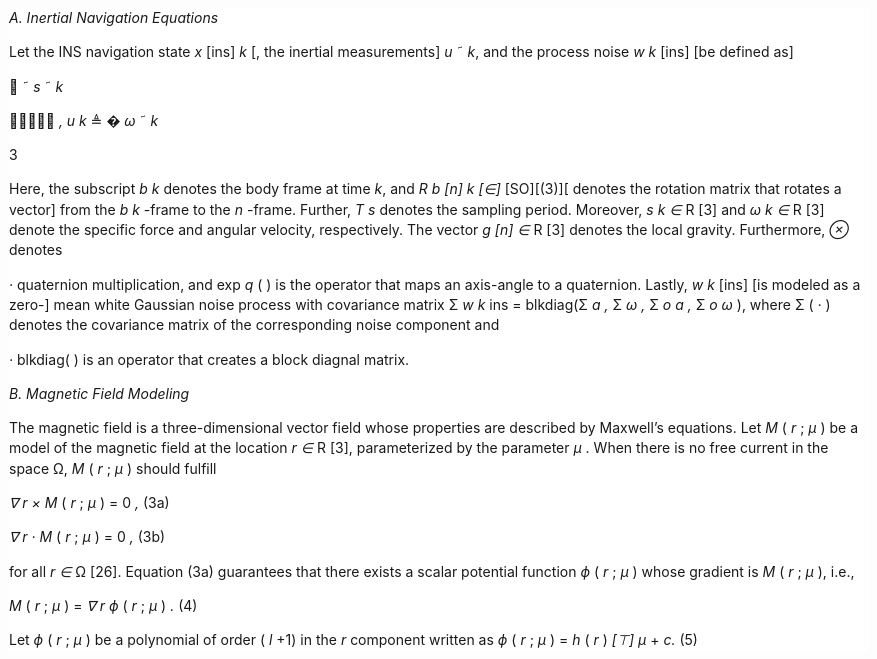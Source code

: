
_A. Inertial Navigation Equations_


Let the INS navigation state _x_ [ins] _k_ [, the inertial measurements]
_u_ ˜ _k_, and the process noise _w_ _k_ [ins] [be defined as]



 ˜ _s_ ˜ _k_

 _,_ _u_ _k_ ≜ � _ω_ ˜ _k_



3


Here, the subscript _b_ _k_ denotes the body frame at time _k_, and
_R_ _b_ _[n]_ _k_ _[∈]_ [SO][(3)][ denotes the rotation matrix that rotates a vector]
from the _b_ _k_ -frame to the _n_ -frame. Further, _T_ _s_ denotes the
sampling period. Moreover, _s_ _k_ _∈_ R [3] and _ω_ _k_ _∈_ R [3] denote the
specific force and angular velocity, respectively. The vector
_g_ _[n]_ _∈_ R [3] denotes the local gravity. Furthermore, _⊗_ denotes

_·_
quaternion multiplication, and exp _q_ ( ) is the operator that maps
an axis-angle to a quaternion. Lastly, _w_ _k_ [ins] [is modeled as a zero-]
mean white Gaussian noise process with covariance matrix
Σ _w_ _k_ ins = blkdiag(Σ _a_ _,_ Σ _ω_ _,_ Σ _o_ _a_ _,_ Σ _o_ _ω_ ), where Σ ( _·_ ) denotes the
covariance matrix of the corresponding noise component and

_·_
blkdiag( ) is an operator that creates a block diagnal matrix.


_B. Magnetic Field Modeling_


The magnetic field is a three-dimensional vector field whose
properties are described by Maxwell’s equations. Let _M_ ( _r_ ; _µ_ )
be a model of the magnetic field at the location _r ∈_ R [3],
parameterized by the parameter _µ_ . When there is no free
current in the space Ω, _M_ ( _r_ ; _µ_ ) should fulfill


_∇_ _r_ _× M_ ( _r_ ; _µ_ ) = 0 _,_ (3a)


_∇_ _r_ _· M_ ( _r_ ; _µ_ ) = 0 _,_ (3b)


for all _r ∈_ Ω [26].
Equation (3a) guarantees that there exists a scalar potential
function _ϕ_ ( _r_ ; _µ_ ) whose gradient is _M_ ( _r_ ; _µ_ ), i.e.,


_M_ ( _r_ ; _µ_ ) = _∇_ _r_ _ϕ_ ( _r_ ; _µ_ ) _._ (4)


Let _ϕ_ ( _r_ ; _µ_ ) be a polynomial of order ( _l_ +1) in the _r_ component
written as
_ϕ_ ( _r_ ; _µ_ ) = _h_ ( _r_ ) _[⊤]_ _µ_ + _c._ (5)
